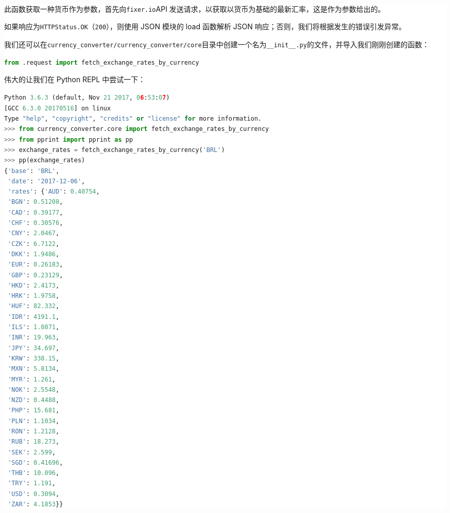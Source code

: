 此函数获取一种货币作为参数，首先向`fixer.io`API 发送请求，以获取以货币为基础的最新汇率，这是作为参数给出的。

如果响应为`HTTPStatus.OK`（`200`），则使用 JSON 模块的 load 函数解析 JSON 响应；否则，我们将根据发生的错误引发异常。

我们还可以在`currency_converter/currency_converter/core`目录中创建一个名为`__init__.py`的文件，并导入我们刚刚创建的函数：

```py
from .request import fetch_exchange_rates_by_currency
```

伟大的让我们在 Python REPL 中尝试一下：

```py
Python 3.6.3 (default, Nov 21 2017, 06:53:07)
[GCC 6.3.0 20170516] on linux
Type "help", "copyright", "credits" or "license" for more information.
>>> from currency_converter.core import fetch_exchange_rates_by_currency
>>> from pprint import pprint as pp
>>> exchange_rates = fetch_exchange_rates_by_currency('BRL')
>>> pp(exchange_rates)
{'base': 'BRL',
 'date': '2017-12-06',
 'rates': {'AUD': 0.40754,
 'BGN': 0.51208,
 'CAD': 0.39177,
 'CHF': 0.30576,
 'CNY': 2.0467,
 'CZK': 6.7122,
 'DKK': 1.9486,
 'EUR': 0.26183,
 'GBP': 0.23129,
 'HKD': 2.4173,
 'HRK': 1.9758,
 'HUF': 82.332,
 'IDR': 4191.1,
 'ILS': 1.0871,
 'INR': 19.963,
 'JPY': 34.697,
 'KRW': 338.15,
 'MXN': 5.8134,
 'MYR': 1.261,
 'NOK': 2.5548,
 'NZD': 0.4488,
 'PHP': 15.681,
 'PLN': 1.1034,
 'RON': 1.2128,
 'RUB': 18.273,
 'SEK': 2.599,
 'SGD': 0.41696,
 'THB': 10.096,
 'TRY': 1.191,
 'USD': 0.3094,
 'ZAR': 4.1853}}
```
